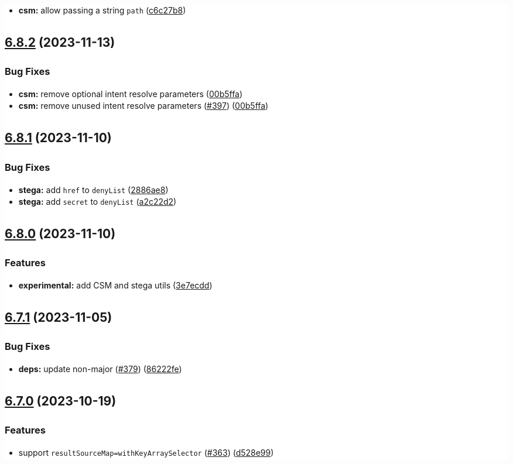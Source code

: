 * **csm:** allow passing a string `path` ([c6c27b8](https://github.com/sanity-io/client/commit/c6c27b893e4d05abc822fc0bd006ecf8da40234f))

## [6.8.2](https://github.com/sanity-io/client/compare/v6.8.1...v6.8.2) (2023-11-13)


### Bug Fixes

* **csm:** remove optional intent resolve parameters ([00b5ffa](https://github.com/sanity-io/client/commit/00b5ffa1bde8f6d33eb060a8582f58c01e8a4968))
* **csm:** remove unused intent resolve parameters ([#397](https://github.com/sanity-io/client/issues/397)) ([00b5ffa](https://github.com/sanity-io/client/commit/00b5ffa1bde8f6d33eb060a8582f58c01e8a4968))

## [6.8.1](https://github.com/sanity-io/client/compare/v6.8.0...v6.8.1) (2023-11-10)


### Bug Fixes

* **stega:** add `href` to `denyList` ([2886ae8](https://github.com/sanity-io/client/commit/2886ae80919fa0f9a4359101522ed4088983e035))
* **stega:** add `secret` to `denyList` ([a2c22d2](https://github.com/sanity-io/client/commit/a2c22d2493ed7e33b7d2d25fa5b8c3b59dd23e2d))

## [6.8.0](https://github.com/sanity-io/client/compare/v6.7.1...v6.8.0) (2023-11-10)


### Features

* **experimental:** add CSM and stega utils ([3e7ecdd](https://github.com/sanity-io/client/commit/3e7ecdd95e61ab0a71537b5fe4cfcaaac1ec3510))

## [6.7.1](https://github.com/sanity-io/client/compare/v6.7.0...v6.7.1) (2023-11-05)


### Bug Fixes

* **deps:** update non-major ([#379](https://github.com/sanity-io/client/issues/379)) ([86222fe](https://github.com/sanity-io/client/commit/86222feb2de3244b8582e5e6a6f626667e1deeda))

## [6.7.0](https://github.com/sanity-io/client/compare/v6.6.0...v6.7.0) (2023-10-19)


### Features

* support `resultSourceMap=withKeyArraySelector` ([#363](https://github.com/sanity-io/client/issues/363)) ([d528e99](https://github.com/sanity-io/client/commit/d528e99f7f25077e9acc9909a642af352782359c))
